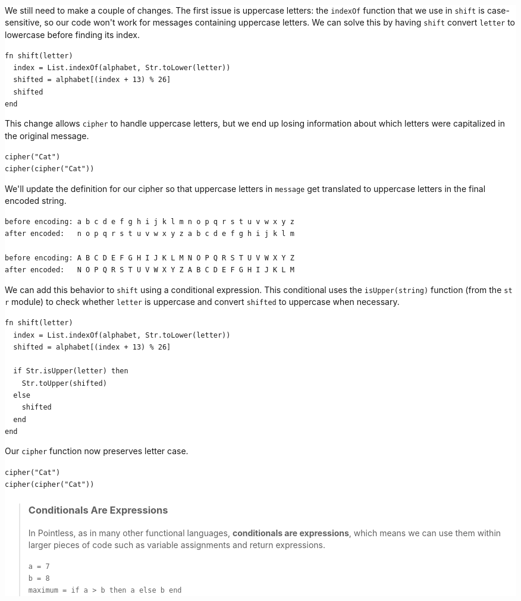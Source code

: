 We still need to make a couple of changes. The first issue is uppercase letters:
the `indexOf` function that we use in `shift` is case-sensitive, so our code
won't work for messages containing uppercase letters. We can solve this by
having `shift` convert `letter` to lowercase before finding its index.

```ptls
fn shift(letter)
  index = List.indexOf(alphabet, Str.toLower(letter))
  shifted = alphabet[(index + 13) % 26]
  shifted
end
```

This change allows `cipher` to handle uppercase letters, but we end up losing
information about which letters were capitalized in the original message.

```ptls
cipher("Cat")
cipher(cipher("Cat"))
```

We'll update the definition for our cipher so that uppercase letters in
`message` get translated to uppercase letters in the final encoded string.

```
before encoding: a b c d e f g h i j k l m n o p q r s t u v w x y z
after encoded:   n o p q r s t u v w x y z a b c d e f g h i j k l m

before encoding: A B C D E F G H I J K L M N O P Q R S T U V W X Y Z
after encoded:   N O P Q R S T U V W X Y Z A B C D E F G H I J K L M
```

We can add this behavior to `shift` using a conditional expression. This
conditional uses the `isUpper(string)` function (from the `str` module) to check
whether `letter` is uppercase and convert `shifted` to uppercase when necessary.

```ptls
fn shift(letter)
  index = List.indexOf(alphabet, Str.toLower(letter))
  shifted = alphabet[(index + 13) % 26]

  if Str.isUpper(letter) then
    Str.toUpper(shifted)
  else
    shifted
  end
end
```

Our `cipher` function now preserves letter case.

```ptls
cipher("Cat")
cipher(cipher("Cat"))
```

> ### Conditionals Are Expressions
>
> In Pointless, as in many other functional languages, **conditionals are
> expressions**, which means we can use them within larger pieces of code such
> as variable assignments and return expressions.
>
> ```ptls
> a = 7
> b = 8
> maximum = if a > b then a else b end
> ```

